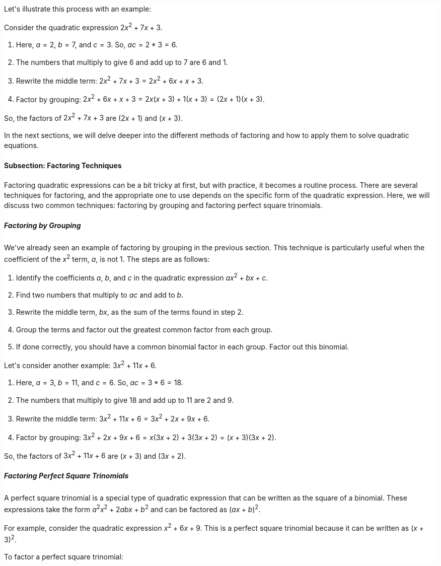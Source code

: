 Let's illustrate this process with an example:

Consider the quadratic expression $2x^2 + 7x + 3$.

1. Here, $a = 2$, $b = 7$, and $c = 3$. So, $ac = 2 * 3 = 6$.

2. The numbers that multiply to give 6 and add up to 7 are 6 and 1.

3. Rewrite the middle term: $2x^2 + 7x + 3 = 2x^2 + 6x + x + 3$.

4. Factor by grouping: $2x^2 + 6x + x + 3 = 2x(x + 3) + 1(x + 3) = (2x + 1)(x + 3)$.

So, the factors of $2x^2 + 7x + 3$ are $(2x + 1)$ and $(x + 3)$.

In the next sections, we will delve deeper into the different methods of factoring and how to apply them to solve quadratic equations.

#### Subsection: Factoring Techniques

Factoring quadratic expressions can be a bit tricky at first, but with practice, it becomes a routine process. There are several techniques for factoring, and the appropriate one to use depends on the specific form of the quadratic expression. Here, we will discuss two common techniques: factoring by grouping and factoring perfect square trinomials.

##### Factoring by Grouping

We've already seen an example of factoring by grouping in the previous section. This technique is particularly useful when the coefficient of the $x^2$ term, $a$, is not 1. The steps are as follows:

1. Identify the coefficients $a$, $b$, and $c$ in the quadratic expression $ax^2 + bx + c$.

2. Find two numbers that multiply to $ac$ and add to $b$.

3. Rewrite the middle term, $bx$, as the sum of the terms found in step 2.

4. Group the terms and factor out the greatest common factor from each group.

5. If done correctly, you should have a common binomial factor in each group. Factor out this binomial.

Let's consider another example: $3x^2 + 11x + 6$.

1. Here, $a = 3$, $b = 11$, and $c = 6$. So, $ac = 3 * 6 = 18$.

2. The numbers that multiply to give 18 and add up to 11 are 2 and 9.

3. Rewrite the middle term: $3x^2 + 11x + 6 = 3x^2 + 2x + 9x + 6$.

4. Factor by grouping: $3x^2 + 2x + 9x + 6 = x(3x + 2) + 3(3x + 2) = (x + 3)(3x + 2)$.

So, the factors of $3x^2 + 11x + 6$ are $(x + 3)$ and $(3x + 2)$.

##### Factoring Perfect Square Trinomials

A perfect square trinomial is a special type of quadratic expression that can be written as the square of a binomial. These expressions take the form $a^2x^2 + 2abx + b^2$ and can be factored as $(ax + b)^2$.

For example, consider the quadratic expression $x^2 + 6x + 9$. This is a perfect square trinomial because it can be written as $(x + 3)^2$.

To factor a perfect square trinomial:
